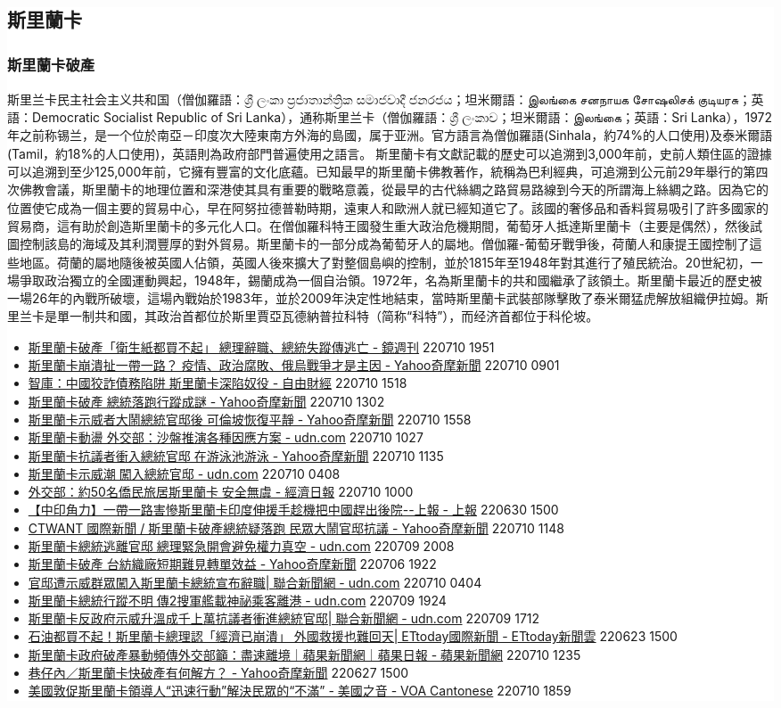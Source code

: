 ## 斯里蘭卡

### 斯里蘭卡破產

斯里兰卡民主社会主义共和国（僧伽羅語：ශ්‍රී ලංකා ප්‍රජාතාන්ත්‍රික සමාජවාදී ජනරජය；坦米爾語：இலங்கை சனநாயக சோஷலிசக் குடியரசு；英語：Democratic Socialist Republic of Sri Lanka），通称斯里兰卡（僧伽羅語：ශ්‍රී ලංකාව；坦米爾語：இலங்கை；英語：Sri Lanka），1972年之前称锡兰，是一个位於南亞－印度次大陸東南方外海的島國，属于亚洲。官方語言為僧伽羅語(Sinhala，約74%的人口使用)及泰米爾語(Tamil，約18%的人口使用)，英語則為政府部門普遍使用之語言。
斯里蘭卡有文獻記載的歷史可以追溯到3,000年前，史前人類住區的證據可以追溯到至少125,000年前，它擁有豐富的文化底蘊。已知最早的斯里蘭卡佛教著作，統稱為巴利經典，可追溯到公元前29年舉行的第四次佛教會議，斯里蘭卡的地理位置和深港使其具有重要的戰略意義，從最早的古代絲綢之路貿易路線到今天的所謂海上絲綢之路。因為它的位置使它成為一個主要的貿易中心，早在阿努拉德普勒時期，遠東人和歐洲人就已經知道它了。該國的奢侈品和香料貿易吸引了許多國家的貿易商，這有助於創造斯里蘭卡的多元化人口。在僧伽羅科特王國發生重大政治危機期間，葡萄牙人抵達斯里蘭卡（主要是偶然），然後試圖控制該島的海域及其利潤豐厚的對外貿易。斯里蘭卡的一部分成為葡萄牙人的屬地。僧伽羅-葡萄牙戰爭後，荷蘭人和康提王國控制了這些地區。荷蘭的屬地隨後被英國人佔領，英國人後來擴大了對整個島嶼的控制，並於1815年至1948年對其進行了殖民統治。20世紀初，一場爭取政治獨立的全國運動興起，1948年，錫蘭成為一個自治領。1972年，名為斯里蘭卡的共和國繼承了該領土。斯里蘭卡最近的歷史被一場26年的內戰所破壞，這場內戰始於1983年，並於2009年決定性地結束，當時斯里蘭卡武裝部隊擊敗了泰米爾猛虎解放組織伊拉姆。斯里兰卡是單一制共和國，其政治首都位於斯里賈亞瓦德納普拉科特（简称“科特”），而经济首都位于科伦坡。
- [斯里蘭卡破產「衛生紙都買不起」 總理辭職、總統失蹤傳逃亡 - 鏡週刊](https://www.mirrormedia.mg/story/20220710edi002/ "斯里蘭卡破產「衛生紙都買不起」 總理辭職、總統失蹤傳逃亡 - 鏡週刊") 220710 1951
- [斯里蘭卡崩潰扯一帶一路？ 疫情、政治腐敗、俄烏戰爭才是主因 - Yahoo奇摩新聞](https://tw.news.yahoo.com/%E6%96%AF%E9%87%8C%E8%98%AD%E5%8D%A1%E5%B4%A9%E6%BD%B0%E6%89%AF-%E5%B8%B6-%E8%B7%AF-%E7%96%AB%E6%83%85-%E6%94%BF%E6%B2%BB%E8%85%90%E6%95%97-005102522.html "斯里蘭卡崩潰扯一帶一路？ 疫情、政治腐敗、俄烏戰爭才是主因 - Yahoo奇摩新聞") 220710 0901
- [智庫：中國狡詐債務陷阱 斯里蘭卡深陷奴役 - 自由財經](https://ec.ltn.com.tw/article/breakingnews/3987582 "智庫：中國狡詐債務陷阱 斯里蘭卡深陷奴役 - 自由財經") 220710 1518
- [斯里蘭卡破產 總統落跑行蹤成謎 - Yahoo奇摩新聞](https://tw.news.yahoo.com/%E6%96%AF%E9%87%8C%E8%98%AD%E5%8D%A1%E7%A0%B4%E7%94%A2-%E7%B8%BD%E7%B5%B1%E8%90%BD%E8%B7%91%E8%A1%8C%E8%B9%A4%E6%88%90%E8%AC%8E-040457791.html "斯里蘭卡破產 總統落跑行蹤成謎 - Yahoo奇摩新聞") 220710 1302
- [斯里蘭卡示威者大鬧總統官邸後 可倫坡恢復平靜 - Yahoo奇摩新聞](https://tw.news.yahoo.com/%E6%96%AF%E9%87%8C%E8%98%AD%E5%8D%A1%E7%A4%BA%E5%A8%81%E8%80%85%E5%A4%A7%E9%AC%A7%E7%B8%BD%E7%B5%B1%E5%AE%98%E9%82%B8%E5%BE%8C-%E5%8F%AF%E5%80%AB%E5%9D%A1%E6%81%A2%E5%BE%A9%E5%B9%B3%E9%9D%9C-075855867.html "斯里蘭卡示威者大鬧總統官邸後 可倫坡恢復平靜 - Yahoo奇摩新聞") 220710 1558
- [斯里蘭卡動盪 外交部：沙盤推演各種因應方案 - udn.com](https://udn.com/news/story/6656/6449913?from=udn-ch1_breaknews-1-0-news "斯里蘭卡動盪 外交部：沙盤推演各種因應方案 - udn.com") 220710 1027
- [斯里蘭卡抗議者衝入總統官邸 在游泳池游泳 - Yahoo奇摩新聞](https://tw.news.yahoo.com/%E6%96%AF%E9%87%8C%E8%98%AD%E5%8D%A1%E6%8A%97%E8%AD%B0%E8%80%85%E8%A1%9D%E5%85%A5%E7%B8%BD%E7%B5%B1%E5%AE%98%E9%82%B8-%E5%9C%A8%E6%B8%B8%E6%B3%B3%E6%B1%A0%E6%B8%B8%E6%B3%B3-031940622.html "斯里蘭卡抗議者衝入總統官邸 在游泳池游泳 - Yahoo奇摩新聞") 220710 1135
- [斯里蘭卡示威潮 闖入總統官邸 - udn.com](https://udn.com/news/story/6809/6449519?from=udn-catelistnews_ch2 "斯里蘭卡示威潮 闖入總統官邸 - udn.com") 220710 0408
- [外交部：約50名僑民旅居斯里蘭卡 安全無虞 - 經濟日報](https://money.udn.com/money/story/7307/6449874?from=edn_next_story "外交部：約50名僑民旅居斯里蘭卡 安全無虞 - 經濟日報") 220710 1000
- [【中印角力】一帶一路害慘斯里蘭卡印度伸援手趁機把中國趕出後院--上報 - 上報](https://www.upmedia.mg/news_info.php?Type=3&SerialNo=148180 "【中印角力】一帶一路害慘斯里蘭卡印度伸援手趁機把中國趕出後院--上報 - 上報") 220630 1500
- [CTWANT 國際新聞 / 斯里蘭卡破產總統疑落跑 民眾大鬧官邸抗議 - Yahoo奇摩新聞](https://tw.news.yahoo.com/ctwant-%E5%9C%8B%E9%9A%9B%E6%96%B0%E8%81%9E-%E6%96%AF%E9%87%8C%E8%98%AD%E5%8D%A1%E7%A0%B4%E7%94%A2%E7%B8%BD%E7%B5%B1%E7%96%91%E8%90%BD%E8%B7%91-%E6%B0%91%E7%9C%BE%E5%A4%A7%E9%AC%A7%E5%AE%98%E9%82%B8%E6%8A%97%E8%AD%B0-032220269.html "CTWANT 國際新聞 / 斯里蘭卡破產總統疑落跑 民眾大鬧官邸抗議 - Yahoo奇摩新聞") 220710 1148
- [斯里蘭卡總統逃離官邸 總理緊急開會避免權力真空 - udn.com](https://udn.com/news/story/6809/6449309?from=udn-ch1_breaknews-1-cate5-news "斯里蘭卡總統逃離官邸 總理緊急開會避免權力真空 - udn.com") 220709 2008
- [斯里蘭卡破產 台紡織廠短期難見轉單效益 - Yahoo奇摩新聞](https://tw.news.yahoo.com/%E6%96%AF%E9%87%8C%E8%98%AD%E5%8D%A1%E7%A0%B4%E7%94%A2-%E5%8F%B0%E7%B4%A1%E7%B9%94%E5%BB%A0%E7%9F%AD%E6%9C%9F%E9%9B%A3%E8%A6%8B%E8%BD%89%E5%96%AE%E6%95%88%E7%9B%8A-112255279.html "斯里蘭卡破產 台紡織廠短期難見轉單效益 - Yahoo奇摩新聞") 220706 1922
- [官邸遭示威群眾闖入斯里蘭卡總統宣布辭職| 聯合新聞網 - udn.com](https://udn.com/news/story/6809/6449738?from=udn-ch1_breaknews-1-0-news "官邸遭示威群眾闖入斯里蘭卡總統宣布辭職| 聯合新聞網 - udn.com") 220710 0404
- [斯里蘭卡總統行蹤不明 傳2搜軍艦載神祕乘客離港 - udn.com](https://udn.com/news/story/6809/6449280?from=udn_ch2_menu_v2_main_cate "斯里蘭卡總統行蹤不明 傳2搜軍艦載神祕乘客離港 - udn.com") 220709 1924
- [斯里蘭卡反政府示威升溫成千上萬抗議者衝進總統官邸| 聯合新聞網 - udn.com](https://udn.com/news/story/6809/6449137?from=udn-catebreaknews_ch2 "斯里蘭卡反政府示威升溫成千上萬抗議者衝進總統官邸| 聯合新聞網 - udn.com") 220709 1712
- [石油都買不起！斯里蘭卡總理認「經濟已崩潰」 外國救援也難回天| ETtoday國際新聞 - ETtoday新聞雲](https://www.ettoday.net/news/20220623/2279266.htm "石油都買不起！斯里蘭卡總理認「經濟已崩潰」 外國救援也難回天| ETtoday國際新聞 - ETtoday新聞雲") 220623 1500
- [斯里蘭卡政府破產暴動頻傳外交部籲：盡速離境｜蘋果新聞網｜蘋果日報 - 蘋果新聞網](https://tw.appledaily.com/politics/20220710/E4140F56EE675BF84E207925DA "斯里蘭卡政府破產暴動頻傳外交部籲：盡速離境｜蘋果新聞網｜蘋果日報 - 蘋果新聞網") 220710 1235
- [巷仔內／斯里蘭卡快破產有何解方？ - Yahoo奇摩新聞](https://tw.news.yahoo.com/%E6%9C%89-%E9%A4%90%E6%B2%92-%E9%A4%90-%E6%96%AF%E9%87%8C%E8%98%AD%E5%8D%A1%E9%99%B7%E7%A0%B4%E7%94%A2%E6%81%90%E6%85%8C-090558969.html "巷仔內／斯里蘭卡快破產有何解方？ - Yahoo奇摩新聞") 220627 1500
- [美國敦促斯里蘭卡領導人“迅速行動”解決民眾的“不滿” - 美國之音 - VOA Cantonese](https://www.voacantonese.com/a/6652568.html "美國敦促斯里蘭卡領導人“迅速行動”解決民眾的“不滿” - 美國之音 - VOA Cantonese") 220710 1859